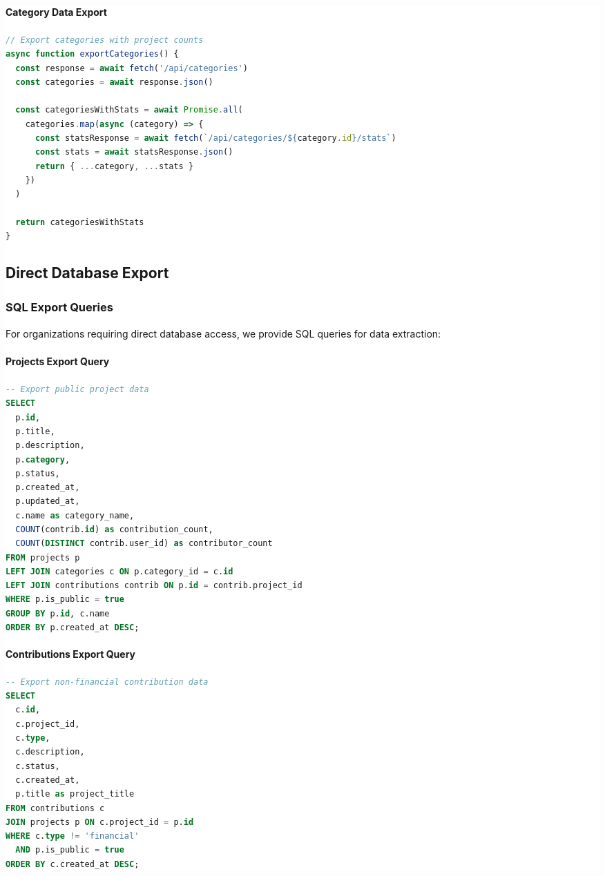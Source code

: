 #### Category Data Export
```javascript
// Export categories with project counts
async function exportCategories() {
  const response = await fetch('/api/categories')
  const categories = await response.json()
  
  const categoriesWithStats = await Promise.all(
    categories.map(async (category) => {
      const statsResponse = await fetch(`/api/categories/${category.id}/stats`)
      const stats = await statsResponse.json()
      return { ...category, ...stats }
    })
  )
  
  return categoriesWithStats
}
```

## Direct Database Export

### SQL Export Queries
For organizations requiring direct database access, we provide SQL queries for data extraction:

#### Projects Export Query
```sql
-- Export public project data
SELECT 
  p.id,
  p.title,
  p.description,
  p.category,
  p.status,
  p.created_at,
  p.updated_at,
  c.name as category_name,
  COUNT(contrib.id) as contribution_count,
  COUNT(DISTINCT contrib.user_id) as contributor_count
FROM projects p
LEFT JOIN categories c ON p.category_id = c.id
LEFT JOIN contributions contrib ON p.id = contrib.project_id
WHERE p.is_public = true
GROUP BY p.id, c.name
ORDER BY p.created_at DESC;
```

#### Contributions Export Query
```sql
-- Export non-financial contribution data
SELECT 
  c.id,
  c.project_id,
  c.type,
  c.description,
  c.status,
  c.created_at,
  p.title as project_title
FROM contributions c
JOIN projects p ON c.project_id = p.id
WHERE c.type != 'financial'
  AND p.is_public = true
ORDER BY c.created_at DESC;
```
